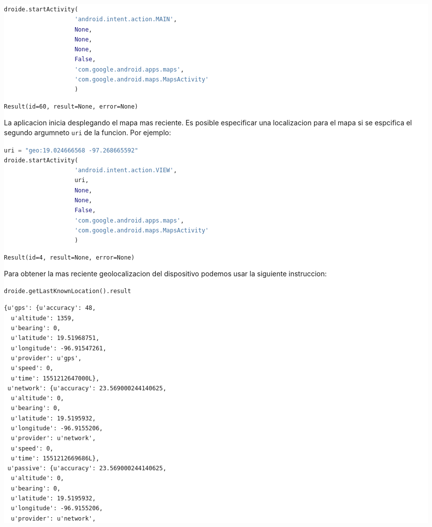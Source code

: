 ```python
droide.startActivity(
                    'android.intent.action.MAIN',
                    None,
                    None,
                    None,
                    False,
                    'com.google.android.apps.maps',
                    'com.google.android.maps.MapsActivity'
                    )
```




    Result(id=60, result=None, error=None)



La aplicacion inicia desplegando el mapa mas reciente. Es posible especificar una localizacion para el mapa si se espcifica el segundo argumneto `uri` de la funcion. Por ejemplo:


```python
uri = "geo:19.024666568 -97.268665592"
droide.startActivity(
                    'android.intent.action.VIEW',
                    uri,
                    None,
                    None,
                    False,
                    'com.google.android.apps.maps',
                    'com.google.android.maps.MapsActivity'
                    )
```




    Result(id=4, result=None, error=None)



Para obtener la mas reciente geolocalizacion del dispositivo podemos usar la siguiente instruccion:


```python
droide.getLastKnownLocation().result
```




    {u'gps': {u'accuracy': 48,
      u'altitude': 1359,
      u'bearing': 0,
      u'latitude': 19.51968751,
      u'longitude': -96.91547261,
      u'provider': u'gps',
      u'speed': 0,
      u'time': 1551212647000L},
     u'network': {u'accuracy': 23.569000244140625,
      u'altitude': 0,
      u'bearing': 0,
      u'latitude': 19.5195932,
      u'longitude': -96.9155206,
      u'provider': u'network',
      u'speed': 0,
      u'time': 1551212669686L},
     u'passive': {u'accuracy': 23.569000244140625,
      u'altitude': 0,
      u'bearing': 0,
      u'latitude': 19.5195932,
      u'longitude': -96.9155206,
      u'provider': u'network',